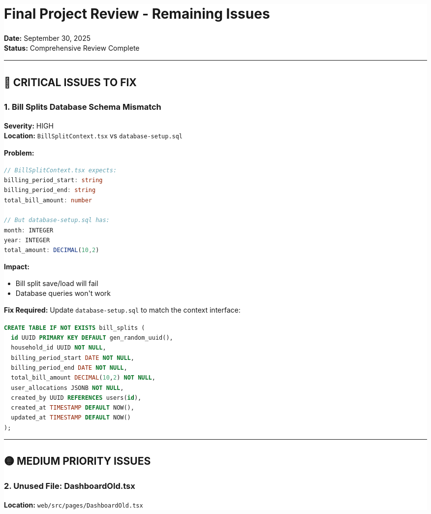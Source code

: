 # Final Project Review - Remaining Issues

**Date:** September 30, 2025  
**Status:** Comprehensive Review Complete

---

## 🔴 CRITICAL ISSUES TO FIX

### **1. Bill Splits Database Schema Mismatch**
**Severity:** HIGH  
**Location:** `BillSplitContext.tsx` vs `database-setup.sql`

**Problem:**
```typescript
// BillSplitContext.tsx expects:
billing_period_start: string
billing_period_end: string
total_bill_amount: number

// But database-setup.sql has:
month: INTEGER
year: INTEGER
total_amount: DECIMAL(10,2)
```

**Impact:**
- Bill split save/load will fail
- Database queries won't work

**Fix Required:**
Update `database-setup.sql` to match the context interface:
```sql
CREATE TABLE IF NOT EXISTS bill_splits (
  id UUID PRIMARY KEY DEFAULT gen_random_uuid(),
  household_id UUID NOT NULL,
  billing_period_start DATE NOT NULL,
  billing_period_end DATE NOT NULL,
  total_bill_amount DECIMAL(10,2) NOT NULL,
  user_allocations JSONB NOT NULL,
  created_by UUID REFERENCES users(id),
  created_at TIMESTAMP DEFAULT NOW(),
  updated_at TIMESTAMP DEFAULT NOW()
);
```

---

## 🟡 MEDIUM PRIORITY ISSUES

### **2. Unused File: DashboardOld.tsx**
**Location:** `web/src/pages/DashboardOld.tsx`
